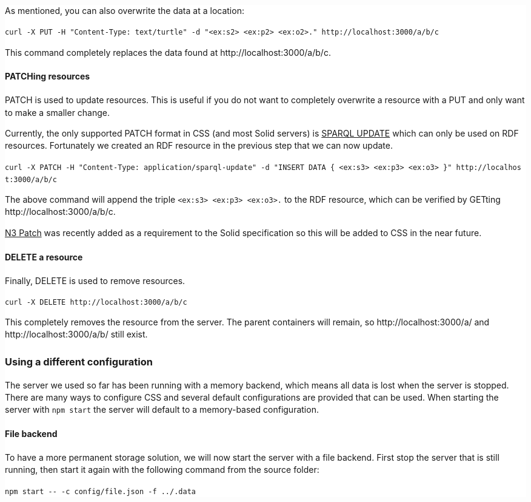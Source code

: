 As mentioned, you can also overwrite the data at a location:

```shell
curl -X PUT -H "Content-Type: text/turtle" -d "<ex:s2> <ex:p2> <ex:o2>." http://localhost:3000/a/b/c
```

This command completely replaces the data found at http://localhost:3000/a/b/c.

#### PATCHing resources

PATCH is used to update resources.
This is useful if you do not want to completely overwrite a resource with a PUT
and only want to make a smaller change.

Currently, the only supported PATCH format in CSS (and most Solid servers)
is [SPARQL UPDATE](https://www.w3.org/TR/sparql11-update/) which can only be used on RDF resources.
Fortunately we created an RDF resource in the previous step that we can now update.

```shell
curl -X PATCH -H "Content-Type: application/sparql-update" -d "INSERT DATA { <ex:s3> <ex:p3> <ex:o3> }" http://localhost:3000/a/b/c
```

The above command will append the triple `<ex:s3> <ex:p3> <ex:o3>.` to the RDF resource,
which can be verified by GETting http://localhost:3000/a/b/c.

[N3 Patch](https://solid.github.io/specification/protocol#n3-patch) was recently added as a requirement
to the Solid specification so this will be added to CSS in the near future.

#### DELETE a resource

Finally, DELETE is used to remove resources.

```shell
curl -X DELETE http://localhost:3000/a/b/c
```

This completely removes the resource from the server.
The parent containers will remain,
so http://localhost:3000/a/ and http://localhost:3000/a/b/ still exist.

### Using a different configuration

The server we used so far has been running with a memory backend,
which means all data is lost when the server is stopped.
There are many ways to configure CSS and several default configurations are provided that can be used.
When starting the server with `npm start` the server will default to a memory-based configuration.

#### File backend

To have a more permanent storage solution, we will now start the server with a file backend.
First stop the server that is still running,
then start it again with the following command from the source folder:

```shell
npm start -- -c config/file.json -f ../.data
```
